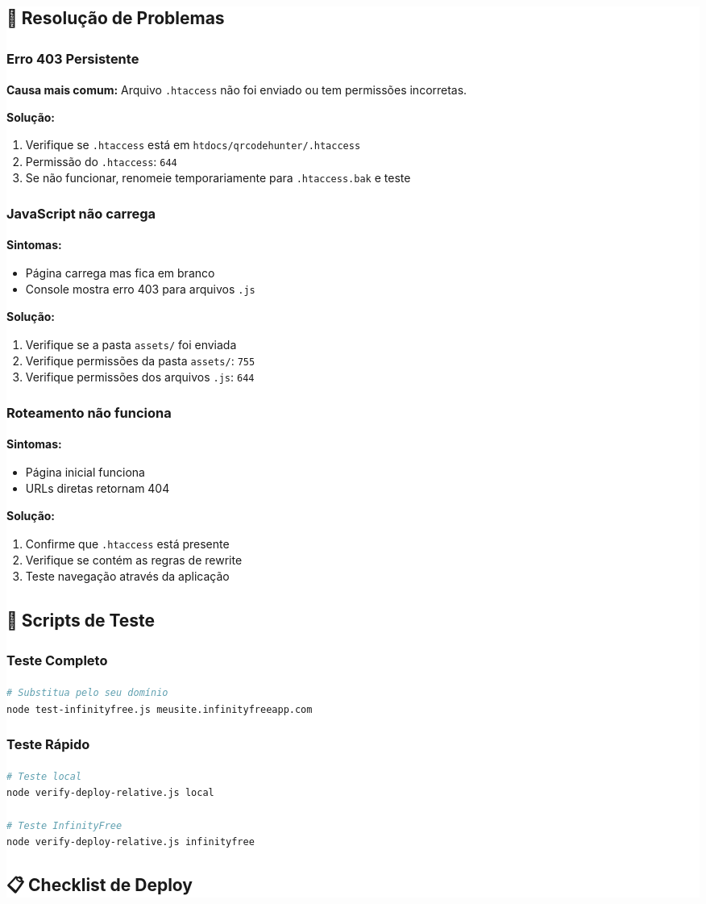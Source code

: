 ## 🔧 Resolução de Problemas

### Erro 403 Persistente

**Causa mais comum:** Arquivo `.htaccess` não foi enviado ou tem permissões incorretas.

**Solução:**
1. Verifique se `.htaccess` está em `htdocs/qrcodehunter/.htaccess`
2. Permissão do `.htaccess`: `644`
3. Se não funcionar, renomeie temporariamente para `.htaccess.bak` e teste

### JavaScript não carrega

**Sintomas:**
- Página carrega mas fica em branco
- Console mostra erro 403 para arquivos `.js`

**Solução:**
1. Verifique se a pasta `assets/` foi enviada
2. Verifique permissões da pasta `assets/`: `755`
3. Verifique permissões dos arquivos `.js`: `644`

### Roteamento não funciona

**Sintomas:**
- Página inicial funciona
- URLs diretas retornam 404

**Solução:**
1. Confirme que `.htaccess` está presente
2. Verifique se contém as regras de rewrite
3. Teste navegação através da aplicação

## 🧪 Scripts de Teste

### Teste Completo
```bash
# Substitua pelo seu domínio
node test-infinityfree.js meusite.infinityfreeapp.com
```

### Teste Rápido
```bash
# Teste local
node verify-deploy-relative.js local

# Teste InfinityFree
node verify-deploy-relative.js infinityfree
```

## 📋 Checklist de Deploy
